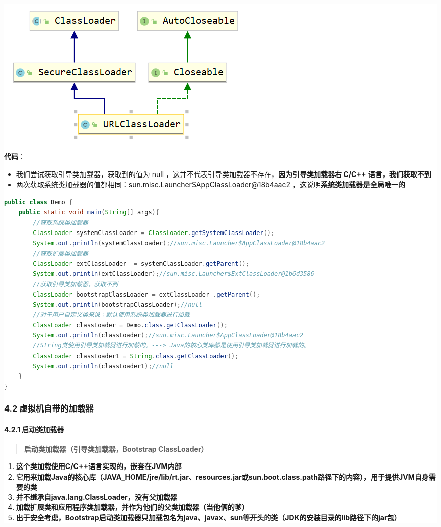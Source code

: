   ![](image/23-引导类加载器的关系.png)

**代码**：

- 我们尝试获取引导类加载器，获取到的值为 null ，这并不代表引导类加载器不存在，**因为引导类加载器右 C/C++ 语言，我们获取不到**
- 两次获取系统类加载器的值都相同：sun.misc.Launcher$AppClassLoader@18b4aac2 ，这说明**系统类加载器是全局唯一的**

~~~java
public class Demo {
    public static void main(String[] args){
        //获取系统类加载器
        ClassLoader systemClassLoader = ClassLoader.getSystemClassLoader();
        System.out.println(systemClassLoader);//sun.misc.Launcher$AppClassLoader@18b4aac2
        //获取扩展类加载器
        ClassLoader extClassLoader  = systemClassLoader.getParent();
        System.out.println(extClassLoader);//sun.misc.Launcher$ExtClassLoader@1b6d3586
        //获取引导类加载器，获取不到
        ClassLoader bootstrapClassLoader = extClassLoader .getParent();
        System.out.println(bootstrapClassLoader);//null
        //对于用户自定义类来说：默认使用系统类加载器进行加载
        ClassLoader classLoader = Demo.class.getClassLoader();
        System.out.println(classLoader);//sun.misc.Launcher$AppClassLoader@18b4aac2
        //String类使用引导类加载器进行加载的。---> Java的核心类库都是使用引导类加载器进行加载的。
        ClassLoader classLoader1 = String.class.getClassLoader();
        System.out.println(classLoader1);//null
    }
}
~~~

### 4.2 虚拟机自带的加载器

#### 4.2.1 启动类加载器

> **启动类加载器（引导类加载器，Bootstrap ClassLoader）**

1. **这个类加载使用C/C++语言实现的，嵌套在JVM内部**
2. **它用来加载Java的核心库（JAVA_HOME/jre/lib/rt.jar、resources.jar或sun.boot.class.path路径下的内容），用于提供JVM自身需要的类**
3. **并不继承自java.lang.ClassLoader，没有父加载器**
4. **加载扩展类和应用程序类加载器，并作为他们的父类加载器（当他俩的爹）**
5. **出于安全考虑，Bootstrap启动类加载器只加载包名为java、javax、sun等开头的类（JDK的安装目录的lib路径下的jar包）**
